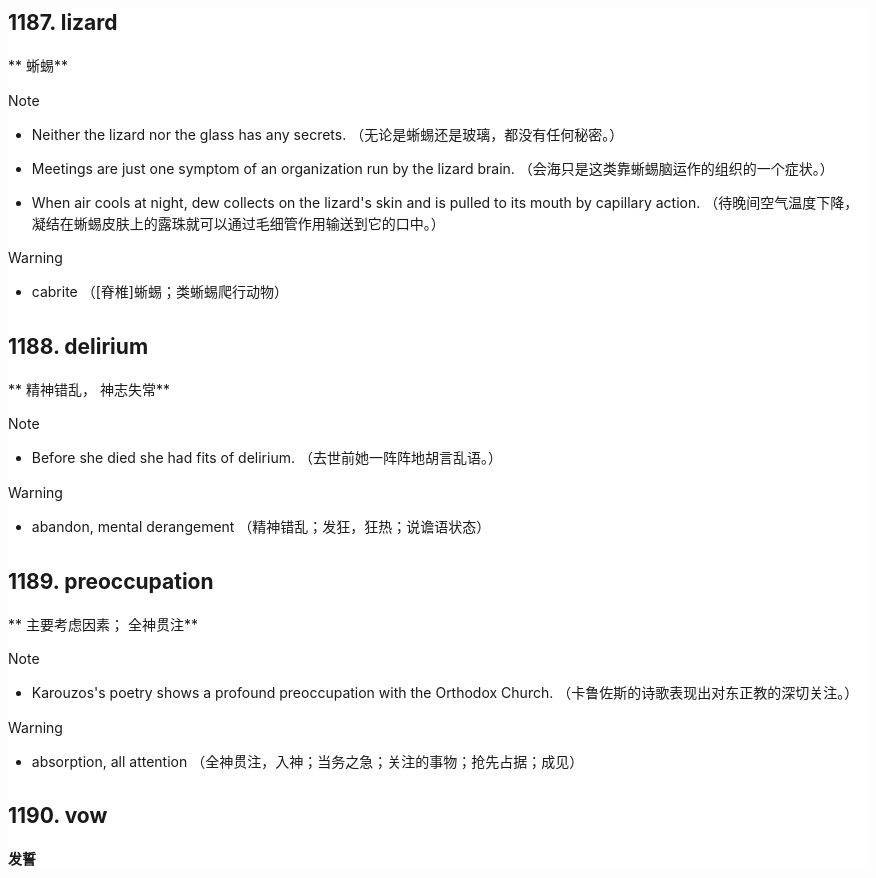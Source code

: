 ## 1187. lizard

** 蜥蜴**

> [!NOTE]
>
> - Neither the lizard nor the glass has any secrets. （无论是蜥蜴还是玻璃，都没有任何秘密。）
>
> - Meetings are just one symptom of an organization run by the lizard brain. （会海只是这类靠蜥蜴脑运作的组织的一个症状。）
>
> - When air cools at night, dew collects on the lizard's skin and is pulled to its mouth by capillary action. （待晚间空气温度下降，凝结在蜥蜴皮肤上的露珠就可以通过毛细管作用输送到它的口中。）
>

> [!WARNING]
>
> - cabrite （[脊椎]蜥蜴；类蜥蜴爬行动物）
>

## 1188. delirium

** 精神错乱， 神志失常**

> [!NOTE]
>
> - Before she died she had fits of delirium. （去世前她一阵阵地胡言乱语。）
>

> [!WARNING]
>
> - abandon, mental derangement （精神错乱；发狂，狂热；说谵语状态）
>

## 1189. preoccupation

** 主要考虑因素； 全神贯注**

> [!NOTE]
>
> - Karouzos's poetry shows a profound preoccupation with the Orthodox Church. （卡鲁佐斯的诗歌表现出对东正教的深切关注。）
>

> [!WARNING]
>
> - absorption, all attention （全神贯注，入神；当务之急；关注的事物；抢先占据；成见）
>

## 1190. vow

**发誓**
